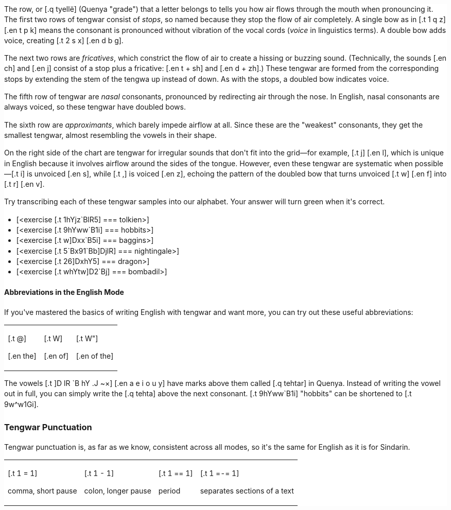 The row, or [.q tyellë] (Quenya "grade") that a letter belongs to tells you how air flows through the mouth when pronouncing it. The first two rows of tengwar consist of _stops_, so named because they stop the flow of air completely. A single bow as in [.t 1 q z] [.en t p k] means the consonant is pronounced without vibration of the vocal cords (_voice_ in linguistics terms). A  double bow adds voice, creating [.t 2 s x] [.en d b g].

The next two rows are _fricatives_, which constrict the flow of air to create a hissing or buzzing sound. (Technically, the sounds [.en ch] and [.en j] consist of a stop plus a fricative: [.en t + sh] and [.en d + zh].) These tengwar are formed from the corresponding stops by extending the stem of the tengwa up instead of down. As with the stops, a doubled bow indicates voice.

The fifth row of tengwar are _nasal_ consonants, pronounced by redirecting air through the nose. In English, nasal consonants are always voiced, so these tengwar have doubled bows.

The sixth row are _approximants_, which barely impede airflow at all. Since these are the "weakest" consonants, they get the smallest tengwar, almost resembling the vowels in their shape.

On the right side of the chart are tengwar for irregular sounds that don't fit into the grid&mdash;for example, [.t j] [.en l], which is unique in English because it involves airflow around the sides of the tongue. However, even these tengwar are systematic when possible&mdash;[.t i] is unvoiced [.en s], while [.t ,] is voiced [.en z], echoing the pattern of the doubled bow that turns unvoiced [.t w] [.en f] into [.t r] [.en v].

Try transcribing each of these tengwar samples into our alphabet. Your answer will turn green when it's correct.

* [<exercise [.t 1hYjz&#96;BlR5] === tolkien>]
* [<exercise [.t 9hYww&#96;B1i] === hobbits>]
* [<exercise [.t w&#93;Dxx&#96;B5i] === baggins>]
* [<exercise [.t 5&#96;Bx91&#96;Bb&#93;DjlR] === nightingale>]
* [<exercise [.t 26&#93;DxhY5] === dragon>]
* [<exercise [.t whYtw&#93;D2&#96;Bj] === bombadil>]

#### Abbreviations in the English Mode

If you've mastered the basics of writing English with tengwar and want more, you can try out these useful abbreviations:

<table class="tengwar-table">
  <tr>
    <td><p>[.t @]</p><p>[.en the]</p></td>
    <td><p>[.t W]</p><p>[.en of]</p></td>
    <td><p>[.t W"]</p><p>[.en of the]</p></td>
  </tr>
</table>

The vowels [.t &#93;D lR &#96;B hY .J ~&#215;] [.en a e i o u y] have marks above them called [.q tehtar] in Quenya. Instead of writing the vowel out in full, you can simply write the [.q tehta] above the next consonant. [.t 9hYww&#96;B1i] "hobbits" can be shortened to [.t 9w^w1Gi].

### Tengwar Punctuation

Tengwar punctuation is, as far as we know, consistent across all modes, so it's the same for English as it is for Sindarin.

<table class="tengwar-table">
  <tr>
    <td><p>[.t 1 = 1]</p><p>comma, short pause</p></td>
    <td><p>[.t 1 - 1]</p><p>colon, longer pause</p></td>
    <td><p>[.t 1 == 1]</p><p>period</p></td>
    <td><p>[.t 1 =-= 1]</p><p>separates sections of a text</p></td>
  </tr>
</table>
